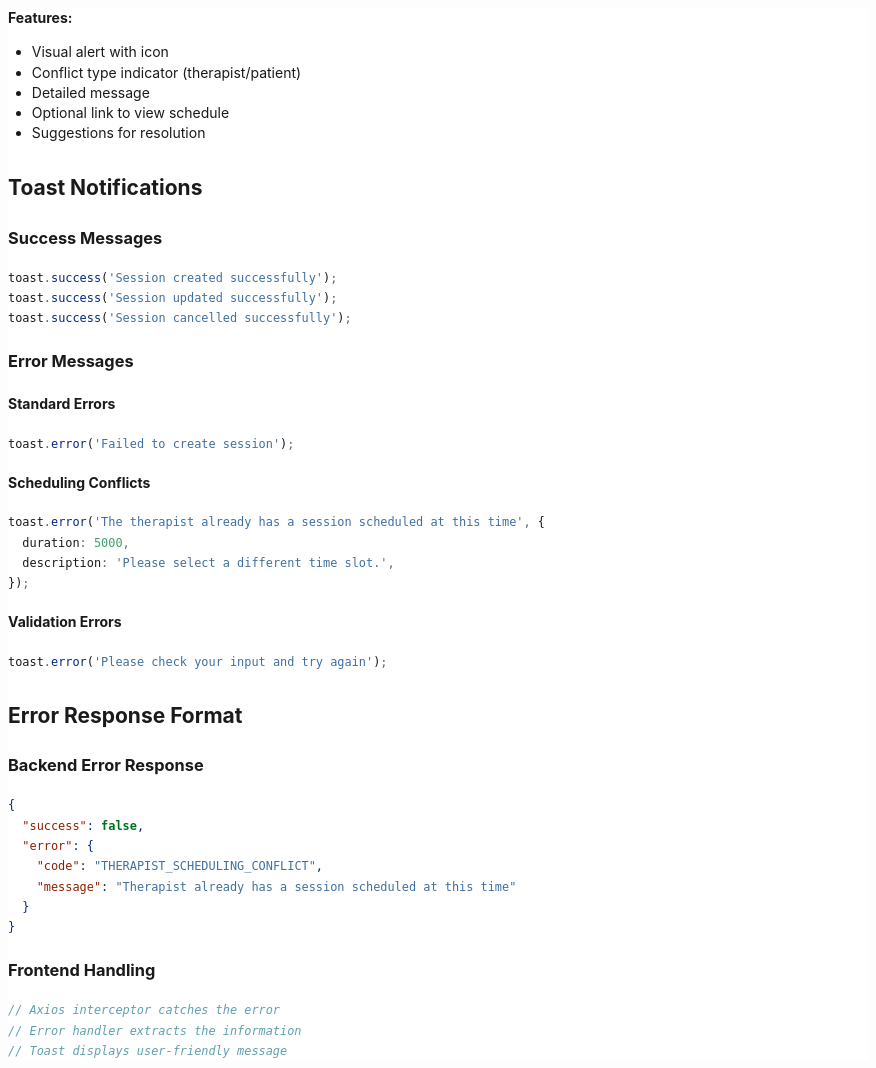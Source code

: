 **Features:**
- Visual alert with icon
- Conflict type indicator (therapist/patient)
- Detailed message
- Optional link to view schedule
- Suggestions for resolution

## Toast Notifications

### Success Messages
```typescript
toast.success('Session created successfully');
toast.success('Session updated successfully');
toast.success('Session cancelled successfully');
```

### Error Messages

#### Standard Errors
```typescript
toast.error('Failed to create session');
```

#### Scheduling Conflicts
```typescript
toast.error('The therapist already has a session scheduled at this time', {
  duration: 5000,
  description: 'Please select a different time slot.',
});
```

#### Validation Errors
```typescript
toast.error('Please check your input and try again');
```

## Error Response Format

### Backend Error Response
```json
{
  "success": false,
  "error": {
    "code": "THERAPIST_SCHEDULING_CONFLICT",
    "message": "Therapist already has a session scheduled at this time"
  }
}
```

### Frontend Handling
```typescript
// Axios interceptor catches the error
// Error handler extracts the information
// Toast displays user-friendly message
```
